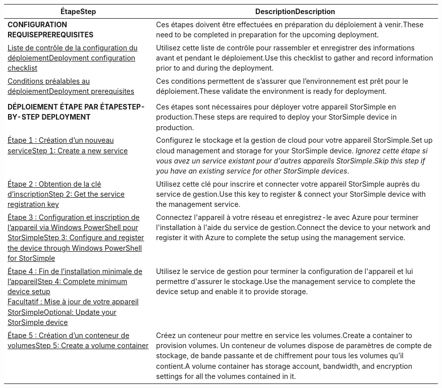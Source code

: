 | <span data-ttu-id="57d8e-126">Étape</span><span class="sxs-lookup"><span data-stu-id="57d8e-126">Step</span></span> | <span data-ttu-id="57d8e-127">Description</span><span class="sxs-lookup"><span data-stu-id="57d8e-127">Description</span></span> |
| --- | --- |
| <span data-ttu-id="57d8e-128">**CONFIGURATION REQUISE**</span><span class="sxs-lookup"><span data-stu-id="57d8e-128">**PREREQUISITES**</span></span> |<span data-ttu-id="57d8e-129">Ces étapes doivent être effectuées en préparation du déploiement à venir.</span><span class="sxs-lookup"><span data-stu-id="57d8e-129">These need to be completed in preparation for the upcoming deployment.</span></span> |
| [<span data-ttu-id="57d8e-130">Liste de contrôle de la configuration du déploiement</span><span class="sxs-lookup"><span data-stu-id="57d8e-130">Deployment configuration checklist</span></span>](#deployment-configuration-checklist) |<span data-ttu-id="57d8e-131">Utilisez cette liste de contrôle pour rassembler et enregistrer des informations avant et pendant le déploiement.</span><span class="sxs-lookup"><span data-stu-id="57d8e-131">Use this checklist to gather and record information prior to and during the deployment.</span></span> |
| [<span data-ttu-id="57d8e-132">Conditions préalables au déploiement</span><span class="sxs-lookup"><span data-stu-id="57d8e-132">Deployment prerequisites</span></span>](#deployment-prerequisites) |<span data-ttu-id="57d8e-133">Ces conditions permettent de s’assurer que l’environnement est prêt pour le déploiement.</span><span class="sxs-lookup"><span data-stu-id="57d8e-133">These  validate the environment is ready for deployment.</span></span> |
|  | |
| <span data-ttu-id="57d8e-134">**DÉPLOIEMENT ÉTAPE PAR ÉTAPE**</span><span class="sxs-lookup"><span data-stu-id="57d8e-134">**STEP-BY-STEP DEPLOYMENT**</span></span> |<span data-ttu-id="57d8e-135">Ces étapes sont nécessaires pour déployer votre appareil StorSimple en production.</span><span class="sxs-lookup"><span data-stu-id="57d8e-135">These steps are required to deploy your StorSimple device in production.</span></span> |
| [<span data-ttu-id="57d8e-136">Étape 1 : Création d’un nouveau service</span><span class="sxs-lookup"><span data-stu-id="57d8e-136">Step 1: Create a new service</span></span>](#step-1-create-a-new-service) |<span data-ttu-id="57d8e-137">Configurez le stockage et la gestion de cloud pour votre appareil StorSimple.</span><span class="sxs-lookup"><span data-stu-id="57d8e-137">Set up cloud management and storage for your   StorSimple device.</span></span> <span data-ttu-id="57d8e-138">*Ignorez cette étape si vous avez un service existant pour d'autres appareils StorSimple*.</span><span class="sxs-lookup"><span data-stu-id="57d8e-138">*Skip this step if you have an existing service for other StorSimple devices*.</span></span> |
| [<span data-ttu-id="57d8e-139">Étape 2 : Obtention de la clé d’inscription</span><span class="sxs-lookup"><span data-stu-id="57d8e-139">Step 2: Get the service registration key</span></span>](#step-2-get-the-service-registration-key) |<span data-ttu-id="57d8e-140">Utilisez cette clé pour inscrire et connecter votre appareil StorSimple auprès du service de gestion.</span><span class="sxs-lookup"><span data-stu-id="57d8e-140">Use this key to register & connect your StorSimple device with the management service.</span></span> |
| [<span data-ttu-id="57d8e-141">Étape 3 : Configuration et inscription de l’appareil via Windows PowerShell pour StorSimple</span><span class="sxs-lookup"><span data-stu-id="57d8e-141">Step 3: Configure and register the device through Windows PowerShell for StorSimple</span></span>](#step-3-configure-and-register-the-device-through-windows-powershell-for-storsimple) |<span data-ttu-id="57d8e-142">Connectez l'appareil à votre réseau et enregistrez-le avec Azure pour terminer l'installation à l'aide du service de gestion.</span><span class="sxs-lookup"><span data-stu-id="57d8e-142">Connect the device to your network and register it with Azure to complete the setup using the management service.</span></span> |
| [<span data-ttu-id="57d8e-143">Étape 4 : Fin de l’installation minimale de l’appareil</span><span class="sxs-lookup"><span data-stu-id="57d8e-143">Step 4: Complete minimum device setup</span></span>](#step-4-complete-minimum-device-setup)</br>[<span data-ttu-id="57d8e-144">Facultatif : Mise à jour de votre appareil StorSimple</span><span class="sxs-lookup"><span data-stu-id="57d8e-144">Optional: Update your StorSimple device</span></span>](#scan-for-and-apply-updates) |<span data-ttu-id="57d8e-145">Utilisez le service de gestion pour terminer la configuration de l'appareil et lui permettre d'assurer le stockage.</span><span class="sxs-lookup"><span data-stu-id="57d8e-145">Use the management service to complete the device setup and enable it to provide storage.</span></span> |
| [<span data-ttu-id="57d8e-146">Étape 5 : Création d’un conteneur de volumes</span><span class="sxs-lookup"><span data-stu-id="57d8e-146">Step 5: Create a volume container</span></span>](#step-5-create-a-volume-container) |<span data-ttu-id="57d8e-147">Créez un conteneur pour mettre en service les volumes.</span><span class="sxs-lookup"><span data-stu-id="57d8e-147">Create a container to provision volumes.</span></span> <span data-ttu-id="57d8e-148">Un conteneur de volumes dispose de paramètres de compte de stockage, de bande passante et de chiffrement pour tous les volumes qu’il contient.</span><span class="sxs-lookup"><span data-stu-id="57d8e-148">A volume container has storage   account, bandwidth, and encryption settings for all the volumes contained in it.</span></span> |